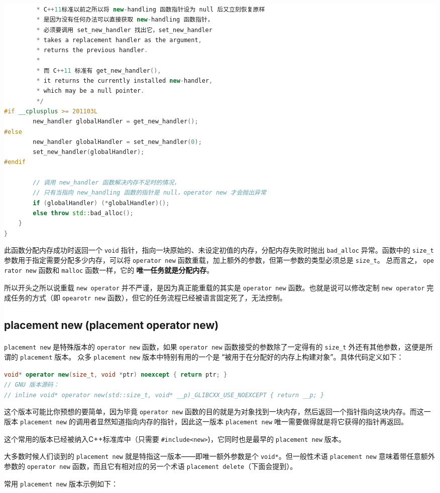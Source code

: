 ```c++
         * C++11标准以前之所以将 new-handling 函数指针设为 null 后又立刻恢复原样
         * 是因为没有任何办法可以直接获取 new-handling 函数指针，
         * 必须要调用 set_new_handler 找出它，set_new_handler
         * takes a replacement handler as the argument,
         * returns the previous handler.
         *
         * 而 C++11 标准有 get_new_handler(),
         * it returns the currently installed new-handler,
         * which may be a null pointer.
         */
#if __cplusplus >= 201103L
        new_handler globalHandler = get_new_handler();
#else
        new_handler globalHandler = set_new_handler(0);
        set_new_handler(globalHandler);
#endif

        // 调用 new_handler 函数解决内存不足时的情况，
        // 只有当指向 new_handling 函数的指针是 null，operator new 才会抛出异常
        if (globalHandler) (*globalHandler)();
        else throw std::bad_alloc();
    }
}
```

此函数分配内存成功时返回一个 `void` 指针，指向一块原始的、未设定初值的内存，分配内存失败时抛出 `bad_alloc` 异常。函数中的 `size_t` 参数用于指定需要分配多少内存，可以将 `operator new` 函数重载，加上额外的参数，但第一参数的类型必须总是 `size_t`。
总而言之， `operator new` 函数和 `malloc` 函数一样，它的 **唯一任务就是分配内存**。

所以开头之所以说重载 `new operator` 并不严谨，是因为真正能重载的其实是 `operator new` 函数。也就是说可以修改定制 `new operator` 完成任务的方式（即 `opearotr new` 函数），但它的任务流程已经被语言固定死了，无法控制。

## placement new (placement operator new)

`placement new` 是特殊版本的 `operator new` 函数，如果 `operator new` 函数接受的参数除了一定得有的 `size_t` 外还有其他参数，这便是所谓的 `placement` 版本。
众多 `placement new` 版本中特别有用的一个是 “被用于在分配好的内存上构建对象”。具体代码定义如下：

```c++
void* operator new(size_t, void *ptr) noexcept { return ptr; }
// GNU 版本源码：
// inline void* operator new(std::size_t, void* __p)_GLIBCXX_USE_NOEXCEPT { return __p; }
```

这个版本可能比你预想的要简单，因为毕竟 `operator new` 函数的目的就是为对象找到一块内存，然后返回一个指针指向这块内存。而这一版本 `placement new` 的调用者显然知道指向内存的指针，因此这一版本 `placement new` 唯一需要做得就是将它获得的指针再返回。

这个常用的版本已经被纳入C++标准库中（只需要 `#include<new>`)，它同时也是最早的 `placement new` 版本。

大多数时候人们谈到的 `placement new` 就是特指这一版本——即唯一额外参数是个 `void*`。但一般性术语 `placement new` 意味着带任意额外参数的 `operator new` 函数，而且它有相对应的另一个术语 `placement delete`（下面会提到）。

常用 `placement new` 版本示例如下：
